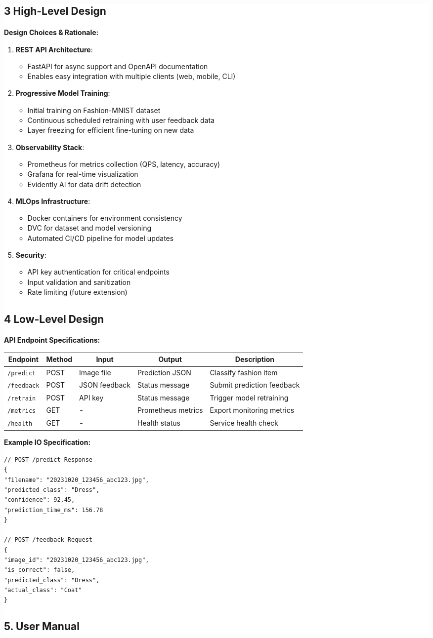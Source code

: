 ## 3 High-Level Design

**Design Choices & Rationale:**
1. **REST API Architecture**: 
   - FastAPI for async support and OpenAPI documentation
   - Enables easy integration with multiple clients (web, mobile, CLI)

2. **Progressive Model Training**:
   - Initial training on Fashion-MNIST dataset
   - Continuous scheduled retraining with user feedback data
   - Layer freezing for efficient fine-tuning on new data

3. **Observability Stack**:
   - Prometheus for metrics collection (QPS, latency, accuracy)
   - Grafana for real-time visualization
   - Evidently AI for data drift detection

4. **MLOps Infrastructure**:
   - Docker containers for environment consistency
   - DVC for dataset and model versioning
   - Automated CI/CD pipeline for model updates

5. **Security**:
   - API key authentication for critical endpoints
   - Input validation and sanitization
   - Rate limiting (future extension)

## 4 Low-Level Design

**API Endpoint Specifications:**

| Endpoint | Method | Input | Output | Description |
|----------|--------|-------|--------|-------------|
| `/predict` | POST | Image file | Prediction JSON | Classify fashion item |
| `/feedback` | POST | JSON feedback | Status message | Submit prediction feedback |
| `/retrain` | POST | API key | Status message | Trigger model retraining |
| `/metrics` | GET | - | Prometheus metrics | Export monitoring metrics |
| `/health` | GET | - | Health status | Service health check |

**Example IO Specification:**

```
// POST /predict Response
{
"filename": "20231020_123456_abc123.jpg",
"predicted_class": "Dress",
"confidence": 92.45,
"prediction_time_ms": 156.78
}

// POST /feedback Request
{
"image_id": "20231020_123456_abc123.jpg",
"is_correct": false,
"predicted_class": "Dress",
"actual_class": "Coat"
}
```
## 5. User Manual
